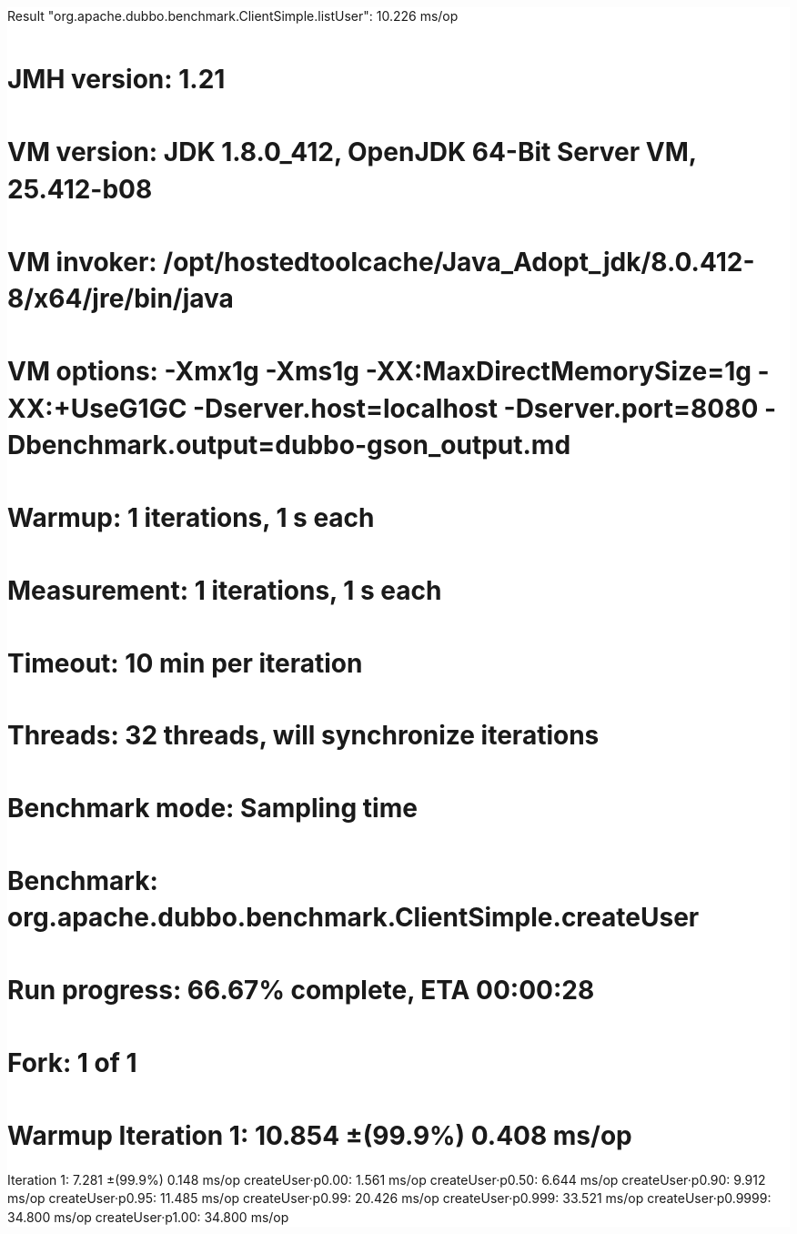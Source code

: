 
Result "org.apache.dubbo.benchmark.ClientSimple.listUser":
  10.226 ms/op


# JMH version: 1.21
# VM version: JDK 1.8.0_412, OpenJDK 64-Bit Server VM, 25.412-b08
# VM invoker: /opt/hostedtoolcache/Java_Adopt_jdk/8.0.412-8/x64/jre/bin/java
# VM options: -Xmx1g -Xms1g -XX:MaxDirectMemorySize=1g -XX:+UseG1GC -Dserver.host=localhost -Dserver.port=8080 -Dbenchmark.output=dubbo-gson_output.md
# Warmup: 1 iterations, 1 s each
# Measurement: 1 iterations, 1 s each
# Timeout: 10 min per iteration
# Threads: 32 threads, will synchronize iterations
# Benchmark mode: Sampling time
# Benchmark: org.apache.dubbo.benchmark.ClientSimple.createUser

# Run progress: 66.67% complete, ETA 00:00:28
# Fork: 1 of 1
# Warmup Iteration   1: 10.854 ±(99.9%) 0.408 ms/op
Iteration   1: 7.281 ±(99.9%) 0.148 ms/op
                 createUser·p0.00:   1.561 ms/op
                 createUser·p0.50:   6.644 ms/op
                 createUser·p0.90:   9.912 ms/op
                 createUser·p0.95:   11.485 ms/op
                 createUser·p0.99:   20.426 ms/op
                 createUser·p0.999:  33.521 ms/op
                 createUser·p0.9999: 34.800 ms/op
                 createUser·p1.00:   34.800 ms/op
